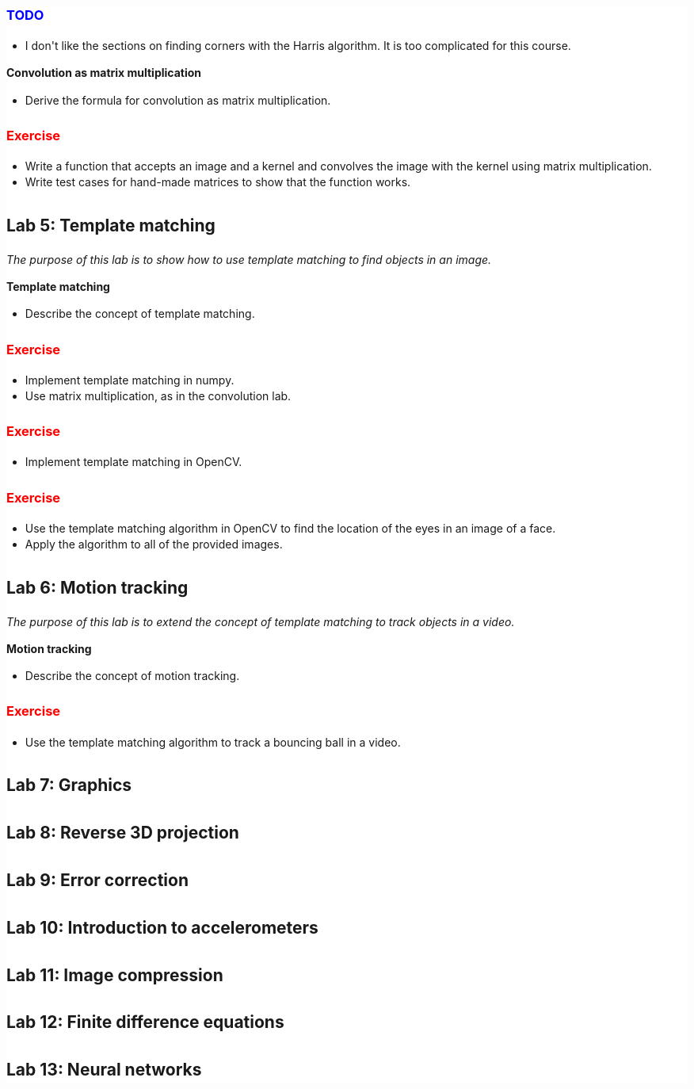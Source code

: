 ### <span style="color:blue;"> TODO </span>
- I don't like the sections on finding corners with the Harris algorithm. It is too complicated for this course.

**Convolution as matrix multiplication**
- Derive the formula for convolution as matrix multiplication.

### <span style="color:red;"> Exercise </span>
- Write a function that accepts an image and a kernel and convolves the image with the kernel using matrix multiplication.
- Write test cases for hand-made matrices to show that the function works.


## Lab 5: Template matching
_The purpose of this lab is to show how to use template matching to find objects in an image._

**Template matching**
- Describe the concept of template matching.

### <span style="color:red;"> Exercise </span>
- Implement template matching in numpy. 
- Use matrix multiplication, as in the convolution lab. 

### <span style="color:red;"> Exercise </span>
- Implement template matching in OpenCV.

### <span style="color:red;"> Exercise </span>
- Use the template matching algorithm in OpenCV to find the location of the eyes in an image of a face.
- Apply the algorithm to all of the provided images. 


## Lab 6: Motion tracking
_The purpose of this lab is to extend the concept of template matching to track objects in a video._

**Motion tracking**
- Describe the concept of motion tracking.

### <span style="color:red;"> Exercise </span>
- Use the template matching algorithm to track a bouncing ball in a video.


## Lab 7: Graphics
## Lab 8: Reverse 3D projection
## Lab 9: Error correction
## Lab 10: Introduction to accelerometers
## Lab 11: Image compression
## Lab 12: Finite difference equations
## Lab 13: Neural networks

